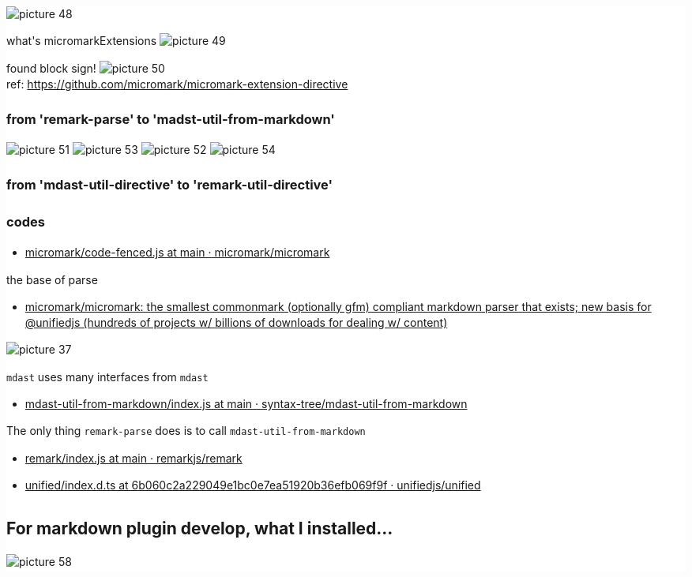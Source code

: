 <img alt="picture 48" src="https://mark-vue-oss.oss-cn-hangzhou.aliyuncs.com/1640536429419-develop-remark-pulgin-1e41b15b1c6e53bd3bd6e305ba181a9e382904a213cbf3b08424193a45db5db2.png" width="480" />  

what's micromarkExtensions
<img alt="picture 49" src="https://mark-vue-oss.oss-cn-hangzhou.aliyuncs.com/1640536520719-develop-remark-pulgin-a4d866acb9b4ac9afc5f36bfae9f4f7449a2ca221d84ff04b27344c8bd0fdbc8.png" width="480" />  

found block sign!
<img alt="picture 50" src="https://mark-vue-oss.oss-cn-hangzhou.aliyuncs.com/1640536648776-develop-remark-pulgin-b100cd6b8014ff9e86ead4d8299b0987851226170b4e6da3222d5f971a9f4c47.png" width="480" />  
ref: https://github.com/micromark/micromark-extension-directive


### from 'remark-parse' to 'madst-util-from-markdown'
<img alt="picture 51" src="https://mark-vue-oss.oss-cn-hangzhou.aliyuncs.com/1640540654644-develop-remark-pulgin-54bfad5fd02ca4f174ca8b127baf9a877ba76f2ee8fe0cb5868d35c29a5ed75f.png" width="480" />  

<img alt="picture 53" src="https://mark-vue-oss.oss-cn-hangzhou.aliyuncs.com/1640542150793-develop-remark-pulgin-a57c943a08b8fae7954ac1b3aa3aefe38e4802bdbeaa628995bf1b47a85f5e1a.png" width="480" />  


<img alt="picture 52" src="https://mark-vue-oss.oss-cn-hangzhou.aliyuncs.com/1640542124402-develop-remark-pulgin-55718c8af6c06e2e1d700bc1a327031901c070b39db7205f45799fc26247c054.png" width="480" />  

<img alt="picture 54" src="https://mark-vue-oss.oss-cn-hangzhou.aliyuncs.com/1640542514584-develop-remark-pulgin-a449642c210f1374cbcc8c53768f1b359aabc172f5d702b83f9f8ebfce0ab8d5.png" width="480" />  

### from 'mdast-util-directive' to 'remark-util-directive'


### codes
- [micromark/code-fenced.js at main · micromark/micromark](https://github.com/micromark/micromark/blob/main/packages/micromark-core-commonmark/dev/lib/code-fenced.js)


the base of parse
- [micromark/micromark: the smallest commonmark (optionally gfm) compliant markdown parser that exists; new basis for @unifiedjs (hundreds of projects w/ billions of downloads for dealing w/ content)](https://github.com/micromark/micromark)

<img alt="picture 37" src="https://mark-vue-oss.oss-cn-hangzhou.aliyuncs.com/1640533690391-develop-remark-pulgin-33eda7fa976522971c92fffb2b5206f90c9262c29f7b0474eb838fc9850f8c94.png" width="480" />  


`mdast` uses many interfaces from `mdast`
- [mdast-util-from-markdown/index.js at main · syntax-tree/mdast-util-from-markdown](https://github.com/syntax-tree/mdast-util-from-markdown/blob/main/dev/lib/index.js)


The only thing `remark-parse` does is to call `mdast-util-from-markdown`
- [remark/index.js at main · remarkjs/remark](https://github.com/remarkjs/remark/blob/main/packages/remark-parse/lib/index.js)


- [unified/index.d.ts at 6b060c2a229049e1bc0e7ea51920b36efb069f9f · unifiedjs/unified](https://github.com/unifiedjs/unified/blob/6b060c2a229049e1bc0e7ea51920b36efb069f9f/index.d.ts)


## For markdown plugin develop, what I installed...
<img alt="picture 58" src="https://mark-vue-oss.oss-cn-hangzhou.aliyuncs.com/1640561256909-develop-remark-pulgin-7ffbdae57a305e6f05bdf4c974093415c5ec83b20376ccd8e9bf203fe928b3d5.png" width="480" />  
